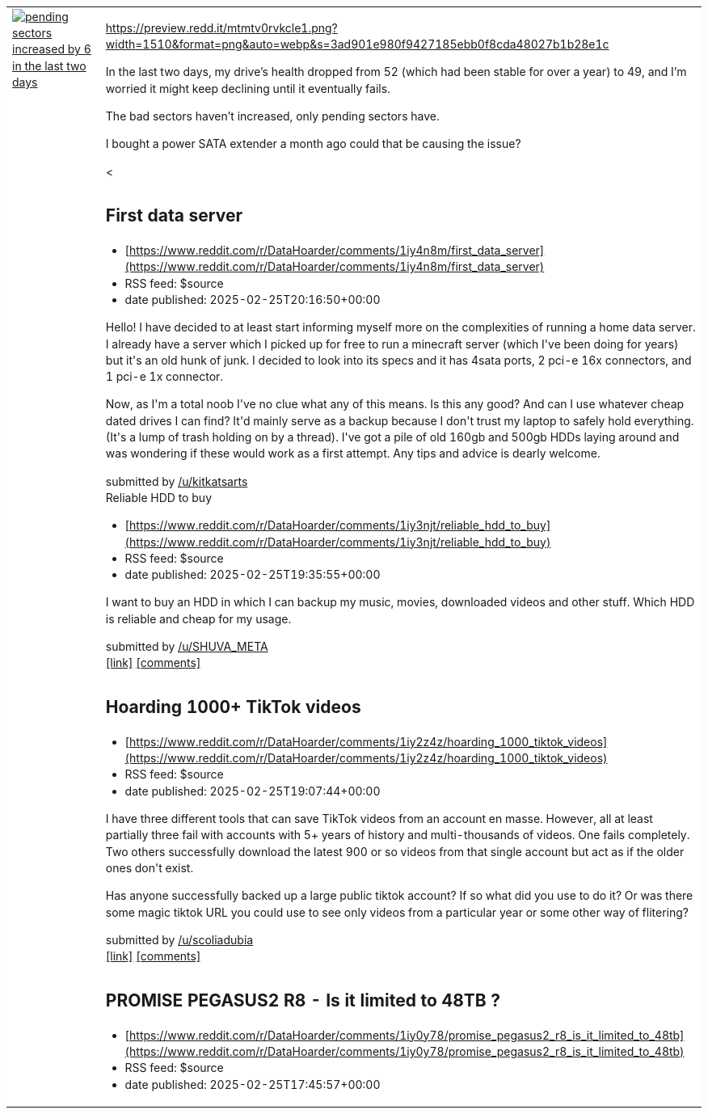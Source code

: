 <table> <tr><td> <a href="https://www.reddit.com/r/DataHoarder/comments/1iy5emy/pending_sectors_increased_by_6_in_the_last_two/"> <img src="https://b.thumbs.redditmedia.com/-XuvW9AqsUyig8MUoOAVki3QZC01Px1qzjclCmqMYyg.jpg" alt="pending sectors increased by 6 in the last two days" title="pending sectors increased by 6 in the last two days" /> </a> </td><td> <div class="md"><p><a href="https://preview.redd.it/mtmtv0rvkcle1.png?width=1510&amp;format=png&amp;auto=webp&amp;s=3ad901e980f9427185ebb0f8cda48027b1b28e1c">https://preview.redd.it/mtmtv0rvkcle1.png?width=1510&amp;format=png&amp;auto=webp&amp;s=3ad901e980f9427185ebb0f8cda48027b1b28e1c</a></p> <p>In the last two days, my drive’s health dropped from 52 (which had been stable for over a year) to 49, and I’m worried it might keep declining until it eventually fails.</p> <p>The bad sectors haven’t increased, only pending sectors have.</p> <p>I bought a power SATA extender a month ago could that be causing the issue?</p> <

## First data server
 - [https://www.reddit.com/r/DataHoarder/comments/1iy4n8m/first_data_server](https://www.reddit.com/r/DataHoarder/comments/1iy4n8m/first_data_server)
 - RSS feed: $source
 - date published: 2025-02-25T20:16:50+00:00

<div class="md"><p>Hello! I have decided to at least start informing myself more on the complexities of running a home data server. I already have a server which I picked up for free to run a minecraft server (which I&#39;ve been doing for years) but it&#39;s an old hunk of junk. I decided to look into its specs and it has 4sata ports, 2 pci-e 16x connectors, and 1 pci-e 1x connector.</p> <p>Now, as I&#39;m a total noob I&#39;ve no clue what any of this means. Is this any good? And can I use whatever cheap dated drives I can find? It&#39;d mainly serve as a backup because I don&#39;t trust my laptop to safely hold everything. (It&#39;s a lump of trash holding on by a thread). I&#39;ve got a pile of old 160gb and 500gb HDDs laying around and was wondering if these would work as a first attempt. Any tips and advice is dearly welcome.</p> </div> &#32; submitted by &#32; <a href="https://www.reddit.com/user/kitkatsarts"> /u/kitkatsarts </a> <br/> <span><a hre

## Reliable HDD to buy
 - [https://www.reddit.com/r/DataHoarder/comments/1iy3njt/reliable_hdd_to_buy](https://www.reddit.com/r/DataHoarder/comments/1iy3njt/reliable_hdd_to_buy)
 - RSS feed: $source
 - date published: 2025-02-25T19:35:55+00:00

<div class="md"><p>I want to buy an HDD in which I can backup my music, movies, downloaded videos and other stuff. Which HDD is reliable and cheap for my usage.</p> </div> &#32; submitted by &#32; <a href="https://www.reddit.com/user/SHUVA_META"> /u/SHUVA_META </a> <br/> <span><a href="https://www.reddit.com/r/DataHoarder/comments/1iy3njt/reliable_hdd_to_buy/">[link]</a></span> &#32; <span><a href="https://www.reddit.com/r/DataHoarder/comments/1iy3njt/reliable_hdd_to_buy/">[comments]</a></span>

## Hoarding 1000+ TikTok videos
 - [https://www.reddit.com/r/DataHoarder/comments/1iy2z4z/hoarding_1000_tiktok_videos](https://www.reddit.com/r/DataHoarder/comments/1iy2z4z/hoarding_1000_tiktok_videos)
 - RSS feed: $source
 - date published: 2025-02-25T19:07:44+00:00

<div class="md"><p>I have three different tools that can save TikTok videos from an account en masse. However, all at least partially three fail with accounts with 5+ years of history and multi-thousands of videos. One fails completely. Two others successfully download the latest 900 or so videos from that single account but act as if the older ones don&#39;t exist. </p> <p>Has anyone successfully backed up a large public tiktok account? If so what did you use to do it? Or was there some magic tiktok URL you could use to see only videos from a particular year or some other way of flitering?</p> </div> &#32; submitted by &#32; <a href="https://www.reddit.com/user/scoliadubia"> /u/scoliadubia </a> <br/> <span><a href="https://www.reddit.com/r/DataHoarder/comments/1iy2z4z/hoarding_1000_tiktok_videos/">[link]</a></span> &#32; <span><a href="https://www.reddit.com/r/DataHoarder/comments/1iy2z4z/hoarding_1000_tiktok_videos/">[comments]</a></span>

## PROMISE PEGASUS2 R8 - Is it limited to 48TB ?
 - [https://www.reddit.com/r/DataHoarder/comments/1iy0y78/promise_pegasus2_r8_is_it_limited_to_48tb](https://www.reddit.com/r/DataHoarder/comments/1iy0y78/promise_pegasus2_r8_is_it_limited_to_48tb)
 - RSS feed: $source
 - date published: 2025-02-25T17:45:57+00:00
